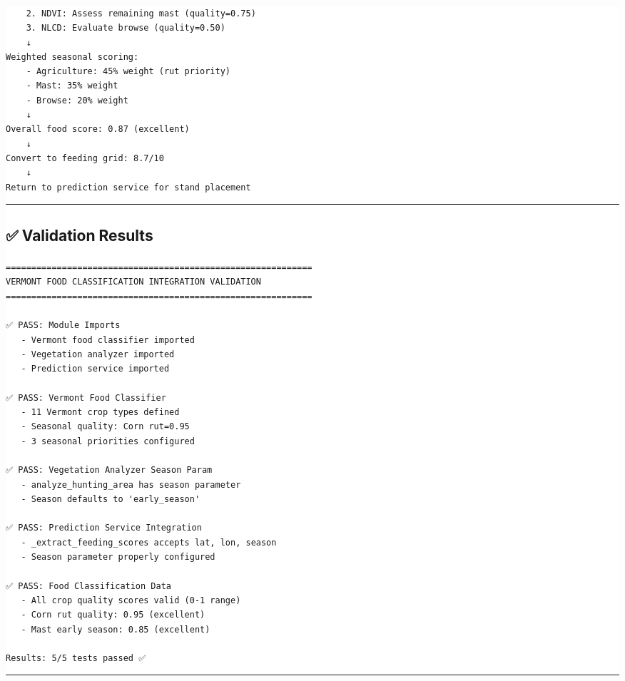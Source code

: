 ```
    2. NDVI: Assess remaining mast (quality=0.75)
    3. NLCD: Evaluate browse (quality=0.50)
    ↓
Weighted seasonal scoring:
    - Agriculture: 45% weight (rut priority)
    - Mast: 35% weight
    - Browse: 20% weight
    ↓
Overall food score: 0.87 (excellent)
    ↓
Convert to feeding grid: 8.7/10
    ↓
Return to prediction service for stand placement
```

---

## ✅ Validation Results

```
============================================================
VERMONT FOOD CLASSIFICATION INTEGRATION VALIDATION
============================================================

✅ PASS: Module Imports
   - Vermont food classifier imported
   - Vegetation analyzer imported
   - Prediction service imported

✅ PASS: Vermont Food Classifier
   - 11 Vermont crop types defined
   - Seasonal quality: Corn rut=0.95
   - 3 seasonal priorities configured

✅ PASS: Vegetation Analyzer Season Param
   - analyze_hunting_area has season parameter
   - Season defaults to 'early_season'

✅ PASS: Prediction Service Integration
   - _extract_feeding_scores accepts lat, lon, season
   - Season parameter properly configured

✅ PASS: Food Classification Data
   - All crop quality scores valid (0-1 range)
   - Corn rut quality: 0.95 (excellent)
   - Mast early season: 0.85 (excellent)

Results: 5/5 tests passed ✅
```

---
